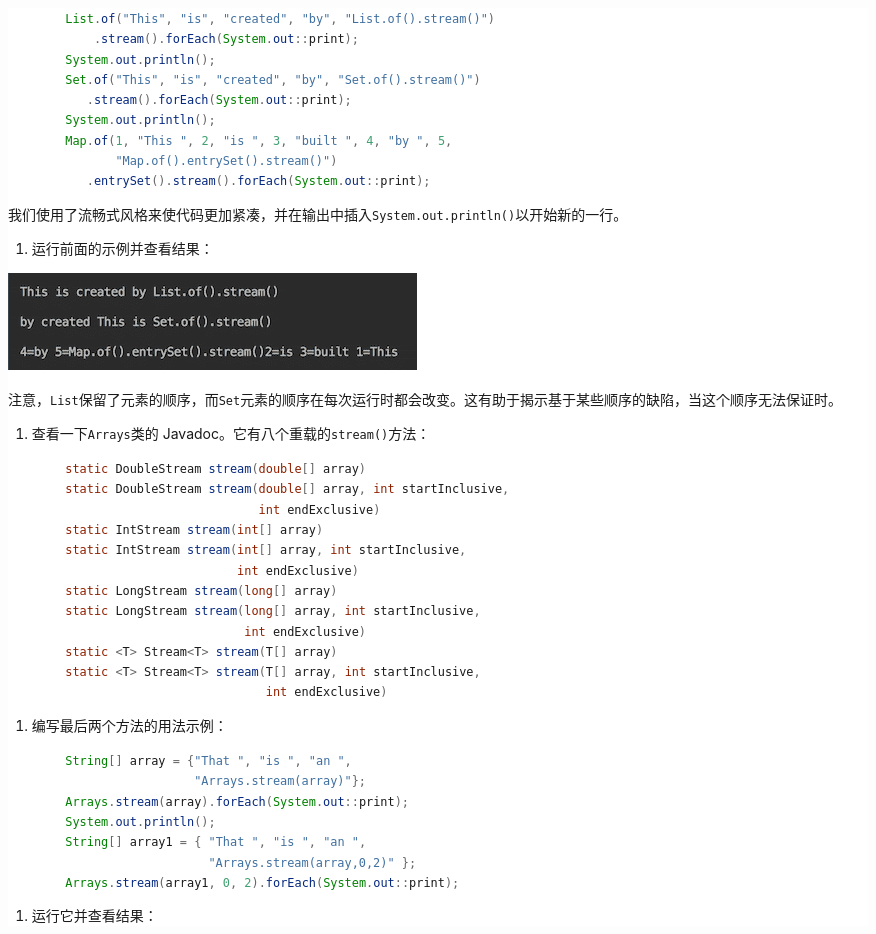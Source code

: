```java
        List.of("This", "is", "created", "by", "List.of().stream()")
            .stream().forEach(System.out::print);
        System.out.println();
        Set.of("This", "is", "created", "by", "Set.of().stream()")
           .stream().forEach(System.out::print);
        System.out.println();
        Map.of(1, "This ", 2, "is ", 3, "built ", 4, "by ", 5,
               "Map.of().entrySet().stream()")
           .entrySet().stream().forEach(System.out::print);
```

我们使用了流畅式风格来使代码更加紧凑，并在输出中插入`System.out.println()`以开始新的一行。

1.  运行前面的示例并查看结果：

![图片](img/6c6db9b1-1228-420f-a22f-695464875d51.png)

注意，`List`保留了元素的顺序，而`Set`元素的顺序在每次运行时都会改变。这有助于揭示基于某些顺序的缺陷，当这个顺序无法保证时。

1.  查看一下`Arrays`类的 Javadoc。它有八个重载的`stream()`方法：

```java
        static DoubleStream stream(double[] array)
        static DoubleStream stream(double[] array, int startInclusive,
                                   int endExclusive)
        static IntStream stream(int[] array)
        static IntStream stream(int[] array, int startInclusive, 
                                int endExclusive)
        static LongStream stream(long[] array)
        static LongStream stream(long[] array, int startInclusive, 
                                 int endExclusive)
        static <T> Stream<T> stream(T[] array)
        static <T> Stream<T> stream(T[] array, int startInclusive, 
                                    int endExclusive)
```

1.  编写最后两个方法的用法示例：

```java
        String[] array = {"That ", "is ", "an ",
                          "Arrays.stream(array)"};
        Arrays.stream(array).forEach(System.out::print);
        System.out.println();
        String[] array1 = { "That ", "is ", "an ", 
                            "Arrays.stream(array,0,2)" };
        Arrays.stream(array1, 0, 2).forEach(System.out::print);
```

1.  运行它并查看结果：
